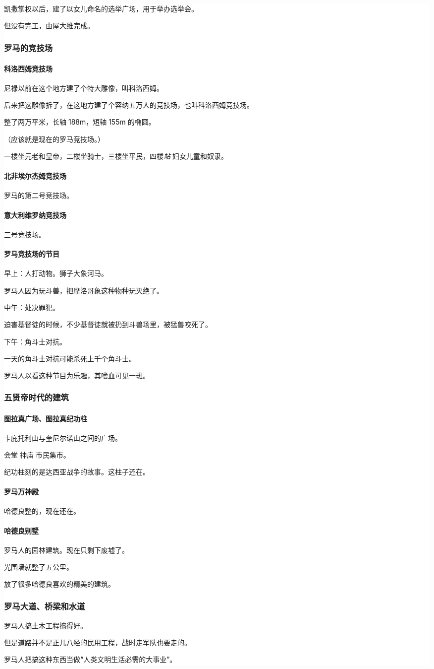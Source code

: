 凯撒掌权以后，建了以女儿命名的选举广场，用于举办选举会。

但没有完工，由屋大维完成。
### 罗马的竞技场
#### 科洛西姆竞技场
尼禄以前在这个地方建了个特大雕像，叫科洛西姆。

后来把这雕像拆了，在这地方建了个容纳五万人的竞技场，也叫科洛西姆竞技场。

整了两万平米，长轴 188m，短轴 155m 的椭圆。

（应该就是现在的罗马竞技场。）

一楼坐元老和皇帝，二楼坐骑士，三楼坐平民，四楼*站* 妇女儿童和奴隶。
#### 北非埃尔杰姆竞技场
罗马的第二号竞技场。
#### 意大利维罗纳竞技场
三号竞技场。
#### 罗马竞技场的节目
早上：人打动物。狮子大象河马。

罗马人因为玩斗兽，把摩洛哥象这种物种玩灭绝了。

中午：处决罪犯。

迫害基督徒的时候，不少基督徒就被扔到斗兽场里，被猛兽咬死了。

下午：角斗士对抗。

一天的角斗士对抗可能杀死上千个角斗士。

罗马人以看这种节目为乐趣，其嗜血可见一斑。
### 五贤帝时代的建筑
#### 图拉真广场、图拉真纪功柱
卡庇托利山与奎尼尔诺山之间的广场。

会堂 神庙 市民集市。

纪功柱刻的是达西亚战争的故事。这柱子还在。
#### 罗马万神殿
哈德良整的，现在还在。
#### 哈德良别墅
罗马人的园林建筑。现在只剩下废墟了。

光围墙就整了五公里。

放了很多哈德良喜欢的精美的建筑。
### 罗马大道、桥梁和水道
罗马人搞土木工程搞得好。

但是道路并不是正儿八经的民用工程，战时走军队也要走的。

罗马人把搞这种东西当做“人类文明生活必需的大事业”。
